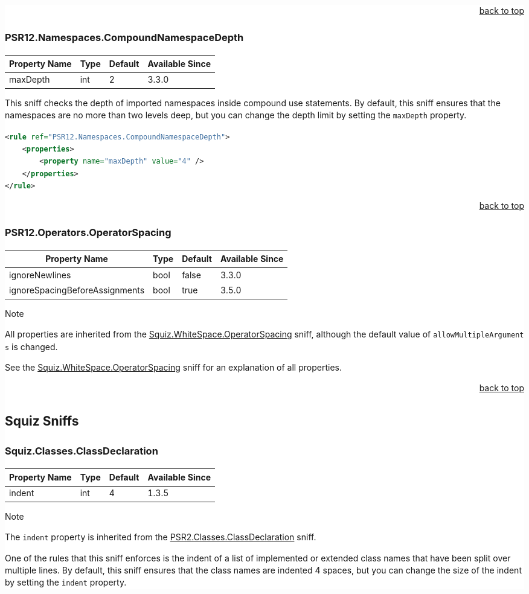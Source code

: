 <p align="right"><a href="#table-of-contents">back to top</a></p>


### PSR12.Namespaces.CompoundNamespaceDepth

| Property Name | Type | Default | Available Since |
| ------------- | ---- | ------- | --------------- |
| maxDepth      | int  | 2       | 3.3.0           |

This sniff checks the depth of imported namespaces inside compound use statements. By default, this sniff ensures that the namespaces are no more than two levels deep, but you can change the depth limit by setting the `maxDepth` property.

```xml
<rule ref="PSR12.Namespaces.CompoundNamespaceDepth">
    <properties>
        <property name="maxDepth" value="4" />
    </properties>
</rule>
```

<p align="right"><a href="#table-of-contents">back to top</a></p>


### PSR12.Operators.OperatorSpacing

| Property Name                  | Type | Default | Available Since |
| ------------------------------ | ---- | ------- | --------------- |
| ignoreNewlines                 | bool | false   | 3.3.0           |
| ignoreSpacingBeforeAssignments | bool | true    | 3.5.0           |

> [!NOTE]
> All properties are inherited from the [Squiz.WhiteSpace.OperatorSpacing](#squizwhitespaceoperatorspacing) sniff, although the default value of `allowMultipleArguments` is changed.

See the [Squiz.WhiteSpace.OperatorSpacing](#squizwhitespaceoperatorspacing) sniff for an explanation of all properties.

<p align="right"><a href="#table-of-contents">back to top</a></p>


## Squiz Sniffs

### Squiz.Classes.ClassDeclaration

| Property Name | Type | Default | Available Since |
| ------------- | ---- | ------- | --------------- |
| indent        | int  | 4       | 1.3.5           |

> [!NOTE]
> The `indent` property is inherited from the [PSR2.Classes.ClassDeclaration](#psr2classesclassdeclaration) sniff.

One of the rules that this sniff enforces is the indent of a list of implemented or extended class names that have been split over multiple lines. By default, this sniff ensures that the class names are indented 4 spaces, but you can change the size of the indent by setting the `indent` property.
